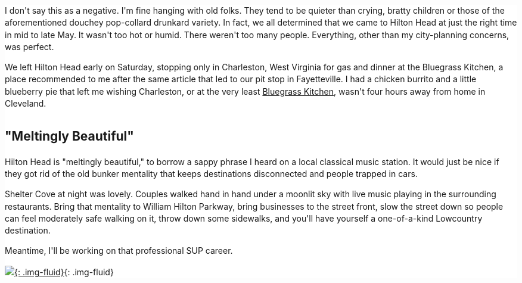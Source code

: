 I don't say this as a negative. I'm fine hanging with old folks. They tend to be quieter than crying, bratty children or those of the aforementioned douchey pop-collard drunkard variety. In fact, we all determined that we came to Hilton Head at just the right time in mid to late May. It wasn't too hot or humid. There weren't too many people. Everything, other than my city-planning concerns, was perfect.

We left Hilton Head early on Saturday, stopping only in Charleston, West Virginia for gas and dinner at the Bluegrass Kitchen, a place recommended to me after the same article that led to our pit stop in Fayetteville. I had a chicken burrito and a little blueberry pie that left me wishing Charleston, or at the very least [Bluegrass Kitchen](http://bluegrasswv.com/), wasn't four hours away from home in Cleveland.

## "Meltingly Beautiful"

Hilton Head is "meltingly beautiful," to borrow a sappy phrase I heard on a local classical music station. It would just be nice if they got rid of the old bunker mentality that keeps destinations disconnected and people trapped in cars.

Shelter Cove at night was lovely. Couples walked hand in hand under a moonlit sky with live music playing in the surrounding restaurants. Bring that mentality to William Hilton Parkway, bring businesses to the street front, slow the street down so people can feel moderately safe walking on it, throw down some sidewalks, and you'll have yourself a one-of-a-kind Lowcountry destination.

Meantime, I'll be working on that professional SUP career.

[![](https://withoutapath.com/wp-content/uploads/2013/05/Stand-Up-Paddleboarding-JOE-BAUR-1024x768.jpg){: .img-fluid}](https://withoutapath.com/wp-content/uploads/2013/05/Stand-Up-Paddleboarding-JOE-BAUR.jpg){: .img-fluid}
